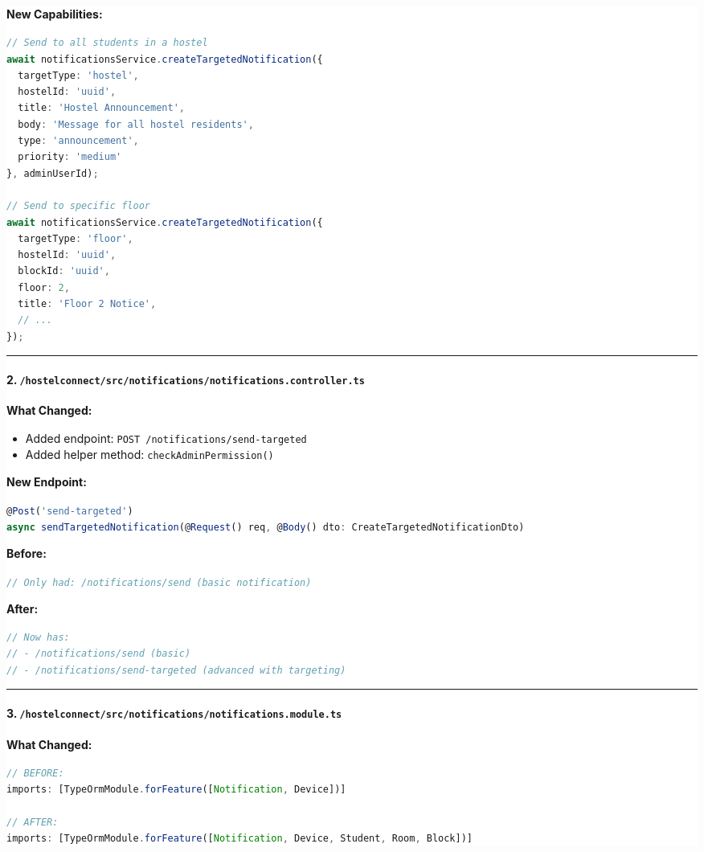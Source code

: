 **New Capabilities:**
```typescript
// Send to all students in a hostel
await notificationsService.createTargetedNotification({
  targetType: 'hostel',
  hostelId: 'uuid',
  title: 'Hostel Announcement',
  body: 'Message for all hostel residents',
  type: 'announcement',
  priority: 'medium'
}, adminUserId);

// Send to specific floor
await notificationsService.createTargetedNotification({
  targetType: 'floor',
  hostelId: 'uuid',
  blockId: 'uuid',
  floor: 2,
  title: 'Floor 2 Notice',
  // ...
});
```

---

#### 2. `/hostelconnect/src/notifications/notifications.controller.ts`

**What Changed:**
- Added endpoint: `POST /notifications/send-targeted`
- Added helper method: `checkAdminPermission()`

**New Endpoint:**
```typescript
@Post('send-targeted')
async sendTargetedNotification(@Request() req, @Body() dto: CreateTargetedNotificationDto)
```

**Before:**
```typescript
// Only had: /notifications/send (basic notification)
```

**After:**
```typescript
// Now has:
// - /notifications/send (basic)
// - /notifications/send-targeted (advanced with targeting)
```

---

#### 3. `/hostelconnect/src/notifications/notifications.module.ts`

**What Changed:**
```typescript
// BEFORE:
imports: [TypeOrmModule.forFeature([Notification, Device])]

// AFTER:
imports: [TypeOrmModule.forFeature([Notification, Device, Student, Room, Block])]
```
